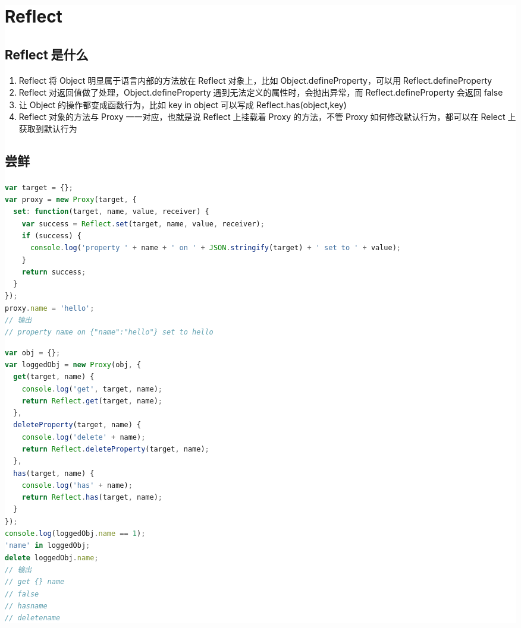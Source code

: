 # Reflect

## Reflect 是什么

1. Reflect 将 Object 明显属于语言内部的方法放在 Reflect 对象上，比如 Object.defineProperty，可以用 Reflect.defineProperty
2. Reflect 对返回值做了处理，Object.defineProperty 遇到无法定义的属性时，会抛出异常，而 Reflect.defineProperty 会返回 false
3. 让 Object 的操作都变成函数行为，比如 key in object 可以写成 Reflect.has(object,key)
4. Reflect 对象的方法与 Proxy 一一对应，也就是说 Reflect 上挂载着 Proxy 的方法，不管 Proxy 如何修改默认行为，都可以在 Relect 上获取到默认行为

## 尝鲜

```js
var target = {};
var proxy = new Proxy(target, {
  set: function(target, name, value, receiver) {
    var success = Reflect.set(target, name, value, receiver);
    if (success) {
      console.log('property ' + name + ' on ' + JSON.stringify(target) + ' set to ' + value);
    }
    return success;
  }
});
proxy.name = 'hello';
// 输出
// property name on {"name":"hello"} set to hello
```

```js
var obj = {};
var loggedObj = new Proxy(obj, {
  get(target, name) {
    console.log('get', target, name);
    return Reflect.get(target, name);
  },
  deleteProperty(target, name) {
    console.log('delete' + name);
    return Reflect.deleteProperty(target, name);
  },
  has(target, name) {
    console.log('has' + name);
    return Reflect.has(target, name);
  }
});
console.log(loggedObj.name == 1);
'name' in loggedObj;
delete loggedObj.name;
// 输出
// get {} name
// false
// hasname
// deletename
```
